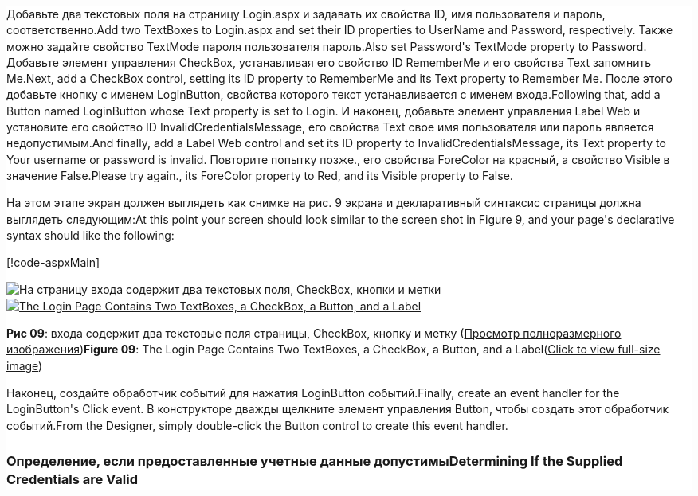 <span data-ttu-id="d0d26-263">Добавьте два текстовых поля на страницу Login.aspx и задавать их свойства ID, имя пользователя и пароль, соответственно.</span><span class="sxs-lookup"><span data-stu-id="d0d26-263">Add two TextBoxes to Login.aspx and set their ID properties to UserName and Password, respectively.</span></span> <span data-ttu-id="d0d26-264">Также можно задайте свойство TextMode пароля пользователя пароль.</span><span class="sxs-lookup"><span data-stu-id="d0d26-264">Also set Password's TextMode property to Password.</span></span> <span data-ttu-id="d0d26-265">Добавьте элемент управления CheckBox, устанавливая его свойство ID RememberMe и его свойства Text запомнить Me.</span><span class="sxs-lookup"><span data-stu-id="d0d26-265">Next, add a CheckBox control, setting its ID property to RememberMe and its Text property to Remember Me.</span></span> <span data-ttu-id="d0d26-266">После этого добавьте кнопку с именем LoginButton, свойства которого текст устанавливается с именем входа.</span><span class="sxs-lookup"><span data-stu-id="d0d26-266">Following that, add a Button named LoginButton whose Text property is set to Login.</span></span> <span data-ttu-id="d0d26-267">И наконец, добавьте элемент управления Label Web и установите его свойство ID InvalidCredentialsMessage, его свойства Text свое имя пользователя или пароль является недопустимым.</span><span class="sxs-lookup"><span data-stu-id="d0d26-267">And finally, add a Label Web control and set its ID property to InvalidCredentialsMessage, its Text property to Your username or password is invalid.</span></span> <span data-ttu-id="d0d26-268">Повторите попытку позже., его свойства ForeColor на красный, а свойство Visible в значение False.</span><span class="sxs-lookup"><span data-stu-id="d0d26-268">Please try again., its ForeColor property to Red, and its Visible property to False.</span></span>

<span data-ttu-id="d0d26-269">На этом этапе экран должен выглядеть как снимке на рис. 9 экрана и декларативный синтаксис страницы должна выглядеть следующим:</span><span class="sxs-lookup"><span data-stu-id="d0d26-269">At this point your screen should look similar to the screen shot in Figure 9, and your page's declarative syntax should like the following:</span></span>

[!code-aspx[Main](an-overview-of-forms-authentication-vb/samples/sample4.aspx)]


<span data-ttu-id="d0d26-270">[![На страницу входа содержит два текстовых поля, CheckBox, кнопки и метки](an-overview-of-forms-authentication-vb/_static/image26.png)](an-overview-of-forms-authentication-vb/_static/image25.png)</span><span class="sxs-lookup"><span data-stu-id="d0d26-270">[![The Login Page Contains Two TextBoxes, a CheckBox, a Button, and a Label](an-overview-of-forms-authentication-vb/_static/image26.png)](an-overview-of-forms-authentication-vb/_static/image25.png)</span></span>

<span data-ttu-id="d0d26-271">**Рис 09**: входа содержит два текстовые поля страницы, CheckBox, кнопку и метку ([Просмотр полноразмерного изображения](an-overview-of-forms-authentication-vb/_static/image27.png))</span><span class="sxs-lookup"><span data-stu-id="d0d26-271">**Figure 09**: The Login Page Contains Two TextBoxes, a CheckBox, a Button, and a Label([Click to view full-size image](an-overview-of-forms-authentication-vb/_static/image27.png))</span></span>


<span data-ttu-id="d0d26-272">Наконец, создайте обработчик событий для нажатия LoginButton событий.</span><span class="sxs-lookup"><span data-stu-id="d0d26-272">Finally, create an event handler for the LoginButton's Click event.</span></span> <span data-ttu-id="d0d26-273">В конструкторе дважды щелкните элемент управления Button, чтобы создать этот обработчик событий.</span><span class="sxs-lookup"><span data-stu-id="d0d26-273">From the Designer, simply double-click the Button control to create this event handler.</span></span>

### <a name="determining-if-the-supplied-credentials-are-valid"></a><span data-ttu-id="d0d26-274">Определение, если предоставленные учетные данные допустимы</span><span class="sxs-lookup"><span data-stu-id="d0d26-274">Determining If the Supplied Credentials are Valid</span></span>
